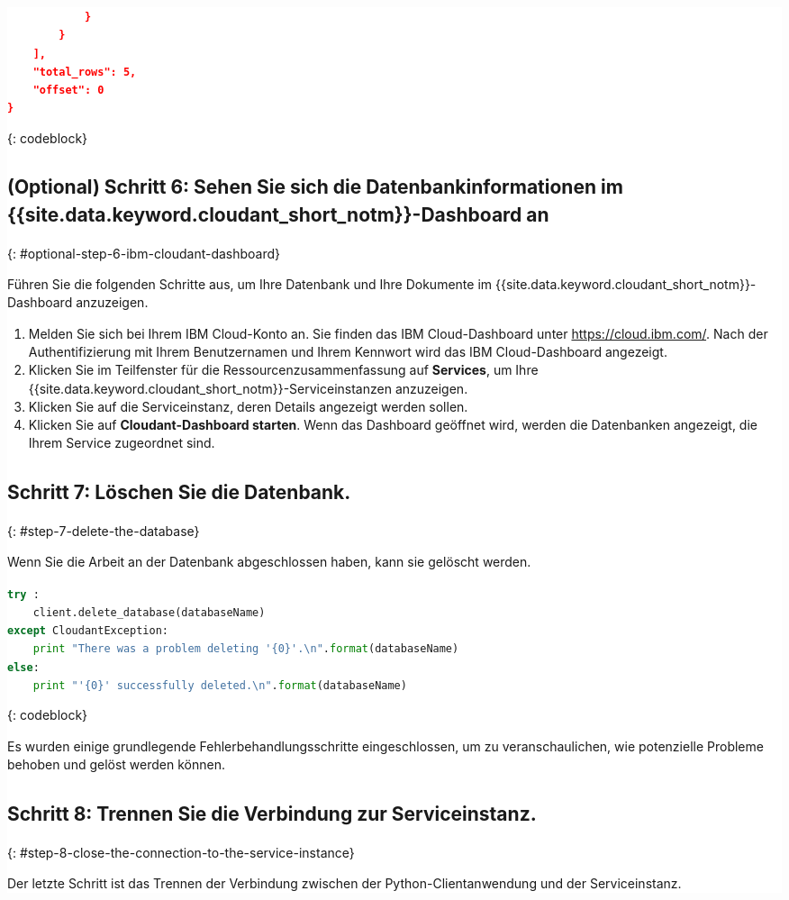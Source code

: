   ```json
              }
          }
      ],
      "total_rows": 5,
      "offset": 0
  }
  ```
  {: codeblock}

## (Optional) Schritt 6: Sehen Sie sich die Datenbankinformationen im {{site.data.keyword.cloudant_short_notm}}-Dashboard an
{: #optional-step-6-ibm-cloudant-dashboard}

Führen Sie die folgenden Schritte aus, um Ihre Datenbank und Ihre Dokumente im {{site.data.keyword.cloudant_short_notm}}-Dashboard anzuzeigen. 

1.  Melden Sie sich bei Ihrem IBM Cloud-Konto an.
    Sie finden das IBM Cloud-Dashboard unter https://cloud.ibm.com/. Nach der Authentifizierung mit Ihrem Benutzernamen und Ihrem Kennwort wird das IBM Cloud-Dashboard angezeigt.
2.  Klicken Sie im Teilfenster für die Ressourcenzusammenfassung auf **Services**, um Ihre {{site.data.keyword.cloudant_short_notm}}-Serviceinstanzen anzuzeigen. 
3.  Klicken Sie auf die Serviceinstanz, deren Details angezeigt werden sollen.
4.  Klicken Sie auf **Cloudant-Dashboard starten**.
    Wenn das Dashboard geöffnet wird, werden die Datenbanken angezeigt, die Ihrem Service zugeordnet sind.


## Schritt 7: Löschen Sie die Datenbank.
{: #step-7-delete-the-database}

Wenn Sie die Arbeit an der Datenbank abgeschlossen haben, kann sie gelöscht werden.

```python
try :
    client.delete_database(databaseName)
except CloudantException:
    print "There was a problem deleting '{0}'.\n".format(databaseName)
else:
    print "'{0}' successfully deleted.\n".format(databaseName)
```
{: codeblock}

Es wurden einige grundlegende Fehlerbehandlungsschritte eingeschlossen,
um zu veranschaulichen, wie potenzielle Probleme behoben und gelöst werden können.

## Schritt 8: Trennen Sie die Verbindung zur Serviceinstanz.
{: #step-8-close-the-connection-to-the-service-instance}

Der letzte Schritt ist das Trennen der Verbindung zwischen der Python-Clientanwendung und der Serviceinstanz.
